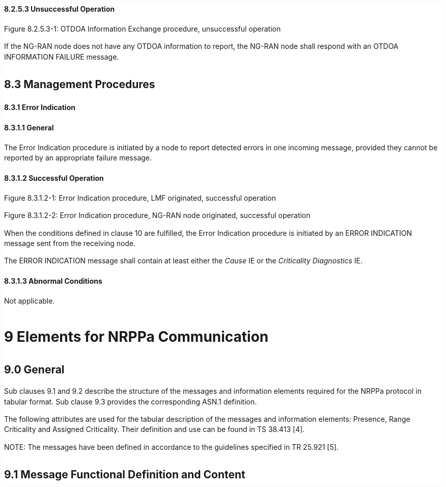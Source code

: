 #### 8.2.5.3 Unsuccessful Operation

Figure 8.2.5.3-1: OTDOA Information Exchange procedure, unsuccessful
operation

If the NG-RAN node does not have any OTDOA information to report, the
NG-RAN node shall respond with an OTDOA INFORMATION FAILURE message.

8.3 Management Procedures
-------------------------

#### 8.3.1 Error Indication

#### 8.3.1.1 General

The Error Indication procedure is initiated by a node to report detected
errors in one incoming message, provided they cannot be reported by an
appropriate failure message.

#### 8.3.1.2 Successful Operation

Figure 8.3.1.2-1: Error Indication procedure, LMF originated, successful
operation

Figure 8.3.1.2-2: Error Indication procedure, NG-RAN node originated,
successful operation

When the conditions defined in clause 10 are fulfilled, the Error
Indication procedure is initiated by an ERROR INDICATION message sent
from the receiving node.

The ERROR INDICATION message shall contain at least either the *Cause*
IE or the *Criticality Diagnostics* IE.

#### 8.3.1.3 Abnormal Conditions 

Not applicable.

9 Elements for NRPPa Communication
==================================

9.0 General
-----------

Sub clauses 9.1 and 9.2 describe the structure of the messages and
information elements required for the NRPPa protocol in tabular format.
Sub clause 9.3 provides the corresponding ASN.1 definition.

The following attributes are used for the tabular description of the
messages and information elements: Presence, Range Criticality and
Assigned Criticality. Their definition and use can be found in TS 38.413
\[4\].

NOTE: The messages have been defined in accordance to the guidelines
specified in TR 25.921 \[5\].

9.1 Message Functional Definition and Content
---------------------------------------------
